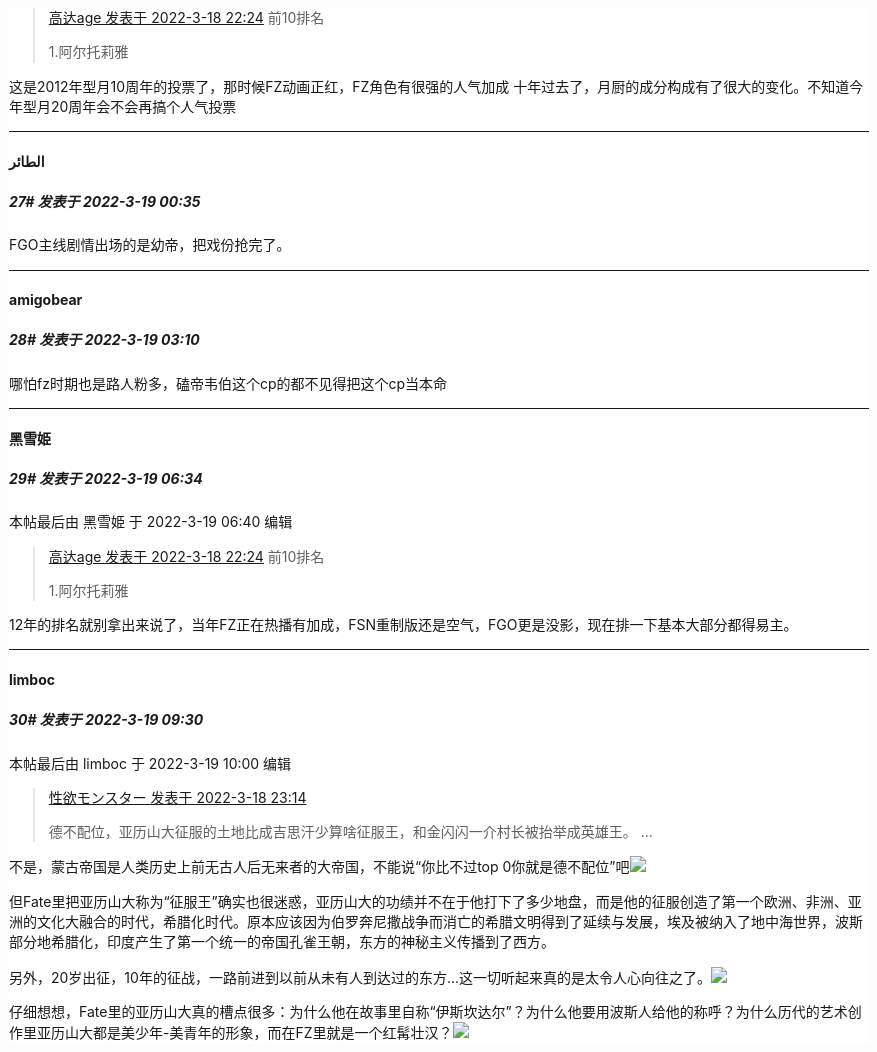 <blockquote><a href="httphttps://bbs.saraba1st.com/2b/forum.php?mod=redirect&amp;goto=findpost&amp;pid=55098344&amp;ptid=2058684" target="_blank">高达age 发表于 2022-3-18 22:24</a>
前10排名

1.阿尔托莉雅</blockquote>
这是2012年型月10周年的投票了，那时候FZ动画正红，FZ角色有很强的人气加成
十年过去了，月厨的成分构成有了很大的变化。不知道今年型月20周年会不会再搞个人气投票

*****

####  الطائر  
##### 27#       发表于 2022-3-19 00:35

FGO主线剧情出场的是幼帝，把戏份抢完了。

*****

####  amigobear  
##### 28#       发表于 2022-3-19 03:10

哪怕fz时期也是路人粉多，磕帝韦伯这个cp的都不见得把这个cp当本命

*****

####  黑雪姫  
##### 29#       发表于 2022-3-19 06:34

 本帖最后由 黑雪姫 于 2022-3-19 06:40 编辑 
<blockquote><a href="httphttps://bbs.saraba1st.com/2b/forum.php?mod=redirect&amp;goto=findpost&amp;pid=55098344&amp;ptid=2058684" target="_blank">高达age 发表于 2022-3-18 22:24</a>
前10排名

1.阿尔托莉雅</blockquote>
12年的排名就别拿出来说了，当年FZ正在热播有加成，FSN重制版还是空气，FGO更是没影，现在排一下基本大部分都得易主。

*****

####  limboc  
##### 30#       发表于 2022-3-19 09:30

 本帖最后由 limboc 于 2022-3-19 10:00 编辑 
<blockquote><a href="httphttps://bbs.saraba1st.com/2b/forum.php?mod=redirect&amp;goto=findpost&amp;pid=55098855&amp;ptid=2058684" target="_blank">性欲モンスター 发表于 2022-3-18 23:14</a>

德不配位，亚历山大征服的土地比成吉思汗少算啥征服王，和金闪闪一介村长被抬举成英雄王。 ...</blockquote>
不是，蒙古帝国是人类历史上前无古人后无来者的大帝国，不能说“你比不过top 0你就是德不配位”吧<img src="https://static.saraba1st.com/image/smiley/face2017/001.png" referrerpolicy="no-referrer">

但Fate里把亚历山大称为“征服王”确实也很迷惑，亚历山大的功绩并不在于他打下了多少地盘，而是他的征服创造了第一个欧洲、非洲、亚洲的文化大融合的时代，希腊化时代。原本应该因为伯罗奔尼撒战争而消亡的希腊文明得到了延续与发展，埃及被纳入了地中海世界，波斯部分地希腊化，印度产生了第一个统一的帝国孔雀王朝，东方的神秘主义传播到了西方。

另外，20岁出征，10年的征战，一路前进到以前从未有人到达过的东方...这一切听起来真的是太令人心向往之了。<img src="https://static.saraba1st.com/image/smiley/face2017/075.png" referrerpolicy="no-referrer">

仔细想想，Fate里的亚历山大真的槽点很多：为什么他在故事里自称“伊斯坎达尔”？为什么他要用波斯人给他的称呼？为什么历代的艺术创作里亚历山大都是美少年-美青年的形象，而在FZ里就是一个红髯壮汉？<img src="https://static.saraba1st.com/image/smiley/face2017/001.png" referrerpolicy="no-referrer">
